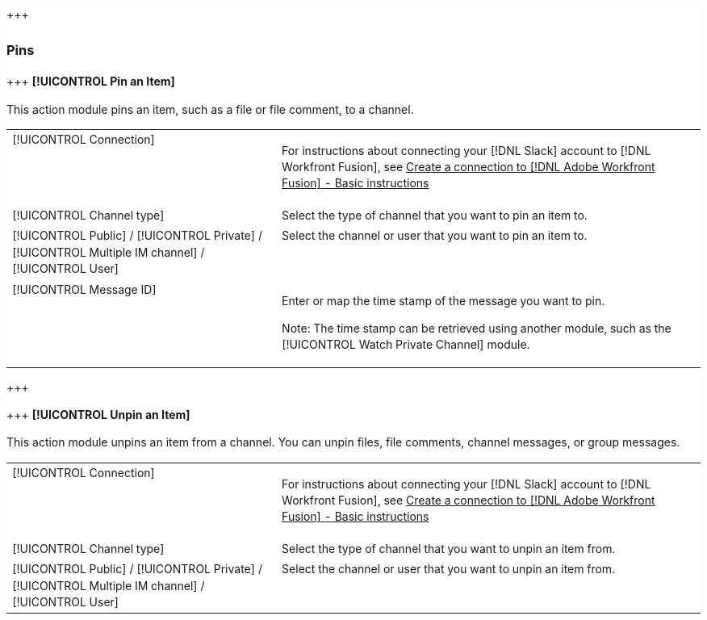 </table>

+++

### Pins

+++ **[!UICONTROL Pin an Item]**

This action module pins an item, such as a file or file comment, to a channel.

<table style="table-layout:auto"> 
 <col> 
 <col> 
 <tbody> 
  <tr> 
   <td role="rowheader">[!UICONTROL Connection] </td> 
   <td> <p>For instructions about connecting your [!DNL Slack] account to [!DNL Workfront Fusion], see <a href="../../workfront-fusion/connections/connect-to-fusion-general.md" class="MCXref xref" data-mc-variable-override="">Create a connection to [!DNL Adobe Workfront Fusion] - Basic instructions</a></p> </td> 
  </tr> 
  <tr> 
   <td role="rowheader">[!UICONTROL Channel type]</td> 
   <td>Select the type of channel that you want to pin an item to.</td> 
  </tr> 
  <tr> 
   <td role="rowheader">[!UICONTROL Public] / [!UICONTROL Private] / [!UICONTROL Multiple IM channel] / [!UICONTROL User]</td> 
   <td>Select the channel or user that you want to pin an item to.</td> 
  </tr> 
  <tr> 
   <td role="rowheader">[!UICONTROL Message ID]</td> 
   <td> <p> Enter or map the time stamp of the message you want to pin.</p> <p>Note: The time stamp can be retrieved using another module, such as the [!UICONTROL Watch Private Channel] module.</p> </td> 
  </tr> 
 </tbody> 
</table>

+++

+++ **[!UICONTROL Unpin an Item]**

This action module unpins an item from a channel. You can unpin files, file comments, channel messages, or group messages.

<table style="table-layout:auto"> 
 <col> 
 <col> 
 <tbody> 
  <tr> 
   <td role="rowheader">[!UICONTROL Connection] </td> 
   <td> <p>For instructions about connecting your [!DNL Slack] account to [!DNL Workfront Fusion], see <a href="../../workfront-fusion/connections/connect-to-fusion-general.md" class="MCXref xref" data-mc-variable-override="">Create a connection to [!DNL Adobe Workfront Fusion] - Basic instructions</a></p> </td> 
  </tr> 
  <tr> 
   <td role="rowheader">[!UICONTROL Channel type]</td> 
   <td>Select the type of channel that you want to unpin an item from.</td> 
  </tr> 
  <tr> 
   <td role="rowheader">[!UICONTROL Public] / [!UICONTROL Private] / [!UICONTROL Multiple IM channel] / [!UICONTROL User]</td> 
   <td>Select the channel or user that you want to unpin an item from.</td> 
  </tr> 
  <tr> 